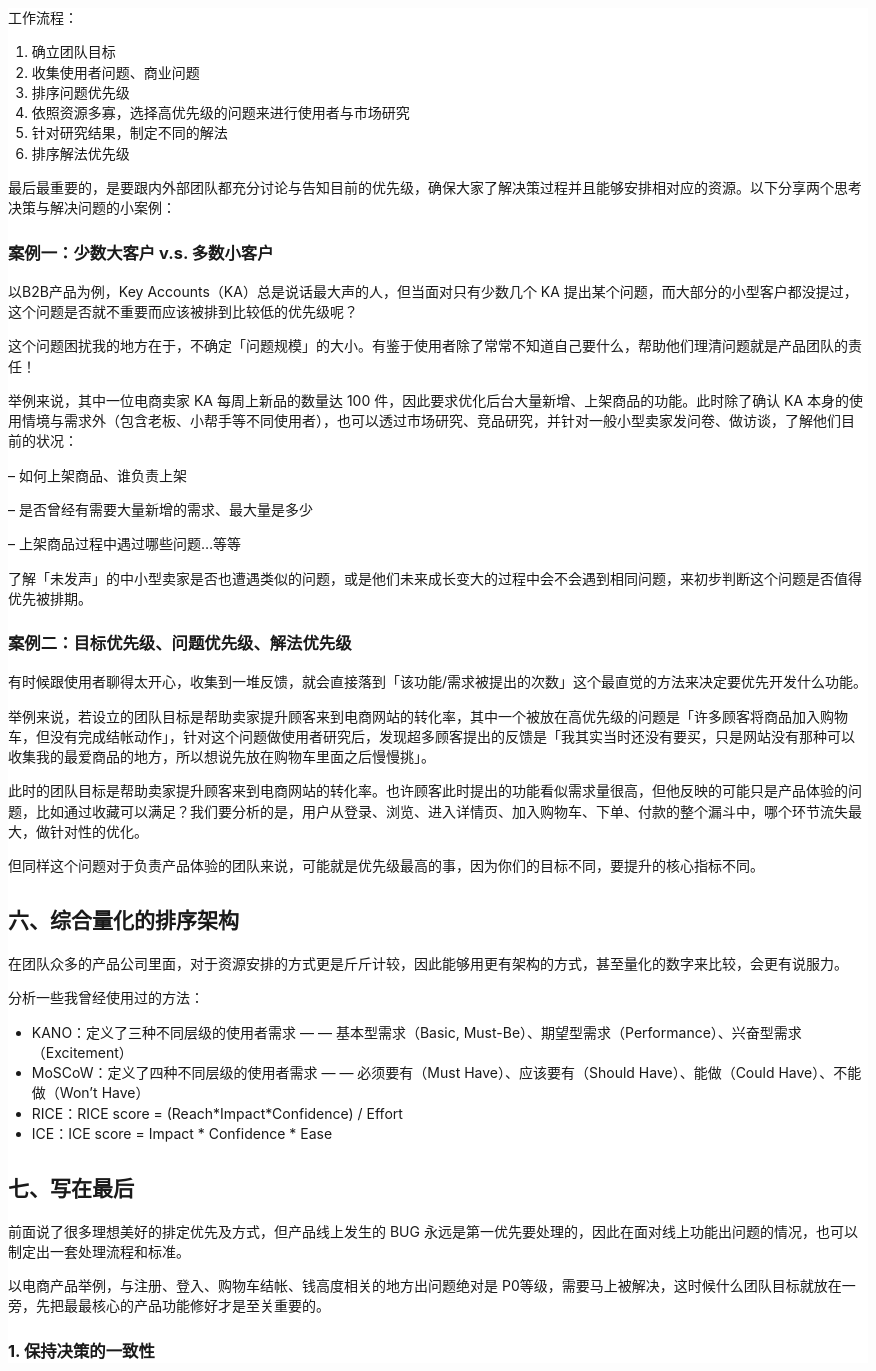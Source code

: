 工作流程：

1.  确立团队目标
2.  收集使用者问题、商业问题
3.  排序问题优先级
4.  依照资源多寡，选择高优先级的问题来进行使用者与市场研究
5.  针对研究结果，制定不同的解法
6.  排序解法优先级

最后最重要的，是要跟内外部团队都充分讨论与告知目前的优先级，确保大家了解决策过程并且能够安排相对应的资源。以下分享两个思考决策与解决问题的小案例：

### 案例一：少数大客户 v.s. 多数小客户

以B2B产品为例，Key Accounts（KA）总是说话最大声的人，但当面对只有少数几个 KA 提出某个问题，而大部分的小型客户都没提过，这个问题是否就不重要而应该被排到比较低的优先级呢？

这个问题困扰我的地方在于，不确定「问题规模」的大小。有鉴于使用者除了常常不知道自己要什么，帮助他们理清问题就是产品团队的责任！

举例来说，其中一位电商卖家 KA 每周上新品的数量达 100 件，因此要求优化后台大量新增、上架商品的功能。此时除了确认 KA 本身的使用情境与需求外（包含老板、小帮手等不同使用者），也可以透过市场研究、竞品研究，并针对一般小型卖家发问卷、做访谈，了解他们目前的状况：

– 如何上架商品、谁负责上架

– 是否曾经有需要大量新增的需求、最大量是多少

– 上架商品过程中遇过哪些问题…等等

了解「未发声」的中小型卖家是否也遭遇类似的问题，或是他们未来成长变大的过程中会不会遇到相同问题，来初步判断这个问题是否值得优先被排期。

### 案例二：目标优先级、问题优先级、解法优先级

有时候跟使用者聊得太开心，收集到一堆反馈，就会直接落到「该功能/需求被提出的次数」这个最直觉的方法来决定要优先开发什么功能。

举例来说，若设立的团队目标是帮助卖家提升顾客来到电商网站的转化率，其中一个被放在高优先级的问题是「许多顾客将商品加入购物车，但没有完成结帐动作」，针对这个问题做使用者研究后，发现超多顾客提出的反馈是「我其实当时还没有要买，只是网站没有那种可以收集我的最爱商品的地方，所以想说先放在购物车里面之后慢慢挑」。

此时的团队目标是帮助卖家提升顾客来到电商网站的转化率。也许顾客此时提出的功能看似需求量很高，但他反映的可能只是产品体验的问题，比如通过收藏可以满足？我们要分析的是，用户从登录、浏览、进入详情页、加入购物车、下单、付款的整个漏斗中，哪个环节流失最大，做针对性的优化。

但同样这个问题对于负责产品体验的团队来说，可能就是优先级最高的事，因为你们的目标不同，要提升的核心指标不同。

## 六、综合量化的排序架构

在团队众多的产品公司里面，对于资源安排的方式更是斤斤计较，因此能够用更有架构的方式，甚至量化的数字来比较，会更有说服力。

分析一些我曾经使用过的方法：

*   KANO：定义了三种不同层级的使用者需求 — — 基本型需求（Basic, Must-Be）、期望型需求（Performance）、兴奋型需求（Excitement）
*   MoSCoW：定义了四种不同层级的使用者需求 — — 必须要有（Must Have）、应该要有（Should Have）、能做（Could Have）、不能做（Won’t Have）
*   RICE：RICE score = (Reach\*Impact\*Confidence) / Effort
*   ICE：ICE score = Impact \* Confidence \* Ease

## 七、写在最后

前面说了很多理想美好的排定优先及方式，但产品线上发生的 BUG 永远是第一优先要处理的，因此在面对线上功能出问题的情况，也可以制定出一套处理流程和标准。

以电商产品举例，与注册、登入、购物车结帐、钱高度相关的地方出问题绝对是 P0等级，需要马上被解决，这时候什么团队目标就放在一旁，先把最最核心的产品功能修好才是至关重要的。

### 1\. 保持决策的一致性
